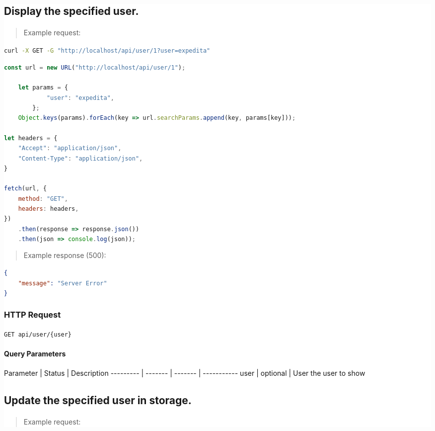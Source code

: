 


## Display the specified user.

> Example request:

```bash
curl -X GET -G "http://localhost/api/user/1?user=expedita" 
```

```javascript
const url = new URL("http://localhost/api/user/1");

    let params = {
            "user": "expedita",
        };
    Object.keys(params).forEach(key => url.searchParams.append(key, params[key]));

let headers = {
    "Accept": "application/json",
    "Content-Type": "application/json",
}

fetch(url, {
    method: "GET",
    headers: headers,
})
    .then(response => response.json())
    .then(json => console.log(json));
```


> Example response (500):

```json
{
    "message": "Server Error"
}
```

### HTTP Request
`GET api/user/{user}`

#### Query Parameters

Parameter | Status | Description
--------- | ------- | ------- | -----------
    user |  optional  | User the user to show




## Update the specified user in storage.

> Example request:
